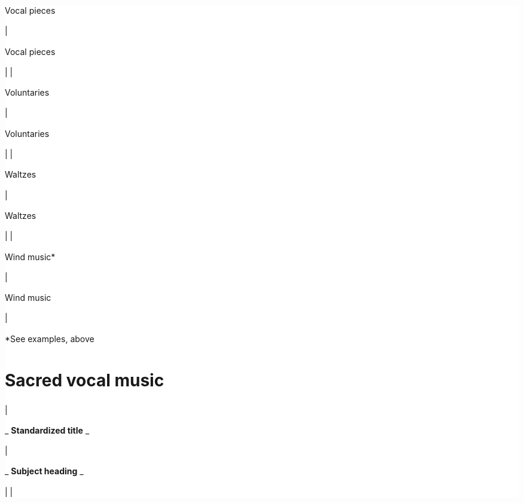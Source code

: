 Vocal pieces

 | 

Vocal pieces

 |
| 

Voluntaries

 | 

Voluntaries

 |
| 

Waltzes

 | 

Waltzes

 |
| 

Wind music\*

 | 

Wind music

 |

\*See examples, above

###   

# Sacred vocal music

| 

_ **Standardized title** _ **&nbsp;**

 | 

_ **Subject heading** _

 |
| 
